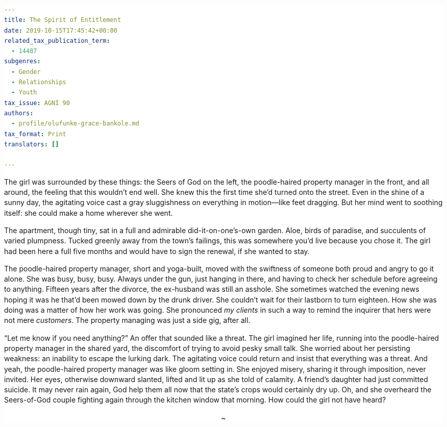 ```yaml
---
title: The Spirit of Entitlement
date: 2019-10-15T17:45:42+00:00
related_tax_publication_term:
  - 14487
subgenres:
  - Gender
  - Relationships
  - Youth
tax_issue: AGNI 90
authors:
  - profile/olufunke-grace-bankole.md
tax_format: Print
translators: []

---
```

<p style="text-align: left;">
  The girl was surrounded by these things: the Seers of God on the left, the poodle-haired property manager in the front, and all around, the feeling that this wouldn’t end well. She knew this the first time she’d turned onto the street. Even in the shine of a sunny day, the agitating voice cast a gray sluggishness on everything in motion—like feet dragging. But her mind went to soothing itself: she could make a home wherever she went.
</p>

The apartment, though tiny, sat in a full and admirable did-it-on-one’s-own garden. Aloe, birds of paradise, and succulents of varied plumpness. Tucked greenly away from the town’s failings, this was somewhere you’d live because you chose it. The girl had been here a full five months and would have to sign the renewal, if she wanted to stay.

The poodle-haired property manager, short and yoga-built, moved with the swiftness of someone both proud and angry to go it alone. She was busy, busy, busy. Always under the gun, just hanging in there, and having to check her schedule before agreeing to anything. Fifteen years after the divorce, the ex-husband was still an asshole. She sometimes watched the evening news hoping it was he that’d been mowed down by the drunk driver. She couldn’t wait for their lastborn to turn eighteen. How she was doing was a matter of how her work was going. She pronounced _my clients_ in such a way to remind the inquirer that hers were not mere _customers_. The property managing was just a side gig, after all.

“Let me know if you need anything?” An offer that sounded like a threat. The girl imagined her life, running into the poodle-haired property manager in the shared yard, the discomfort of trying to avoid pesky small talk. She worried about her persisting weakness: an inability to escape the lurking dark. The agitating voice could return and insist that everything was a threat. And yeah, the poodle-haired property manager was like gloom setting in. She enjoyed misery, sharing it through imposition, never invited. Her eyes, otherwise downward slanted, lifted and lit up as she told of calamity. A friend’s daughter had just committed suicide. It may never rain again, God help them all now that the state’s crops would certainly dry up. Oh, and she overheard the Seers-of-God couple fighting again through the kitchen window that morning. How could the girl not have heard?

<p style="text-align: center;">
  ~
</p>
